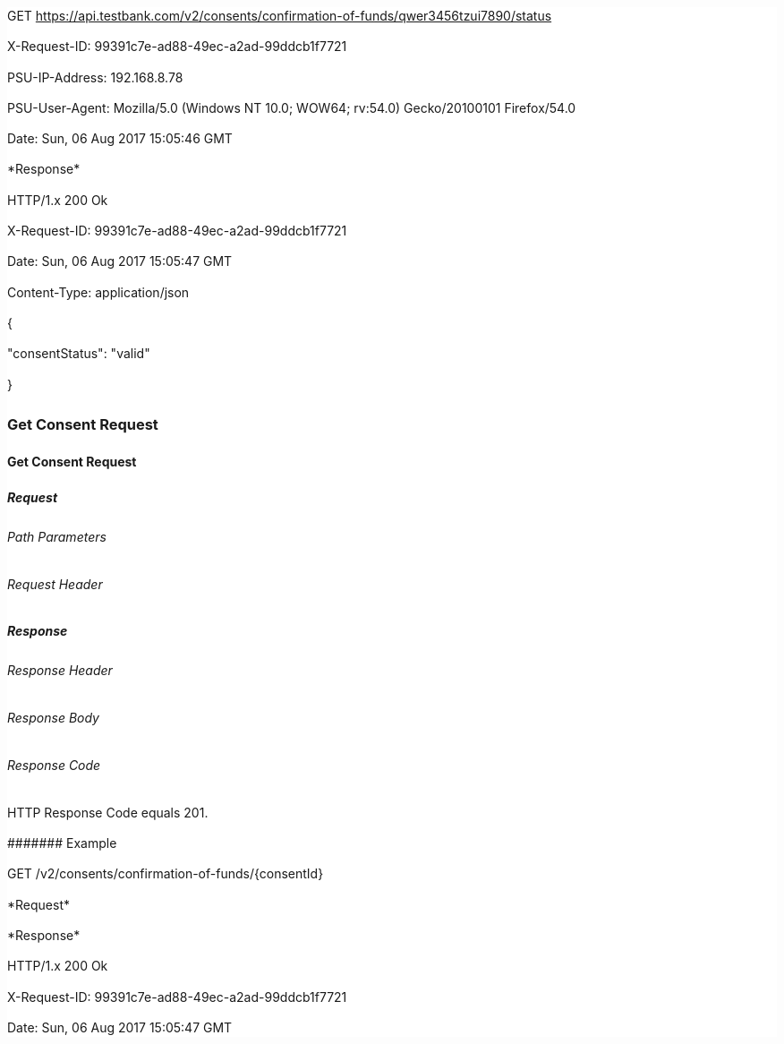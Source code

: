 GET
https://api.testbank.com/v2/consents/confirmation-of-funds/qwer3456tzui7890/status

X-Request-ID: 99391c7e-ad88-49ec-a2ad-99ddcb1f7721

PSU-IP-Address: 192.168.8.78

PSU-User-Agent: Mozilla/5.0 (Windows NT 10.0; WOW64; rv:54.0)
Gecko/20100101 Firefox/54.0

Date: Sun, 06 Aug 2017 15:05:46 GMT

\*Response\*

HTTP/1.x 200 Ok

X-Request-ID: 99391c7e-ad88-49ec-a2ad-99ddcb1f7721

Date: Sun, 06 Aug 2017 15:05:47 GMT

Content-Type: application/json

{

\"consentStatus\": \"valid\"

}

### Get Consent Request

#### Get Consent Request

##### Request

###### Path Parameters

###### Request Header

##### Response

###### Response Header

###### Response Body

###### Response Code

HTTP Response Code equals 201.

####### Example

GET /v2/consents/confirmation-of-funds/{consentId}

\*Request\*

\*Response\*

HTTP/1.x 200 Ok

X-Request-ID: 99391c7e-ad88-49ec-a2ad-99ddcb1f7721

Date: Sun, 06 Aug 2017 15:05:47 GMT
